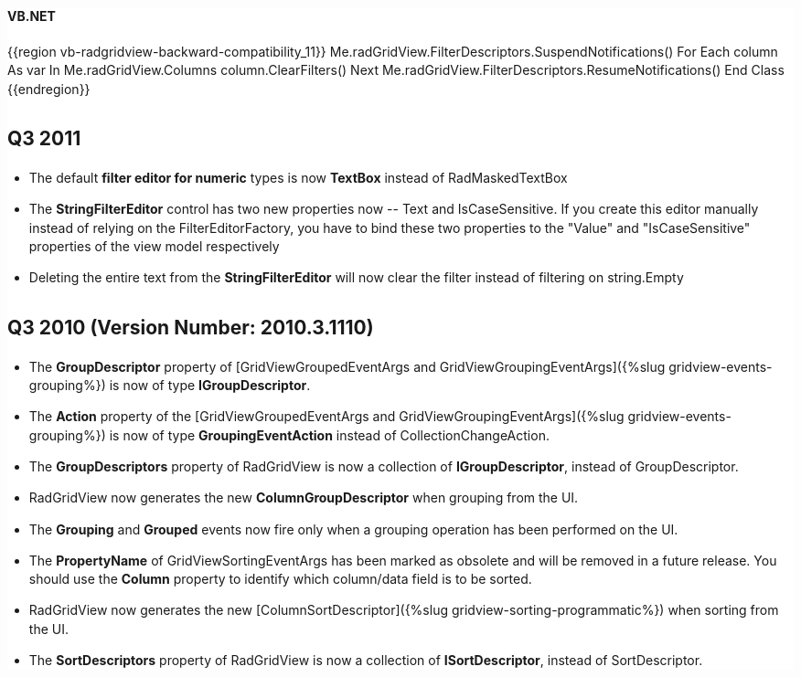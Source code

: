

#### __VB.NET__

{{region vb-radgridview-backward-compatibility_11}}
	Me.radGridView.FilterDescriptors.SuspendNotifications()
	For Each column As var In Me.radGridView.Columns
	 column.ClearFilters()
	Next
	Me.radGridView.FilterDescriptors.ResumeNotifications()
	End Class
{{endregion}}


## Q3 2011
      

* The default __filter editor for numeric__ types is now __TextBox__ instead of RadMaskedTextBox
          

*  The __StringFilterEditor__ control has two new properties now -- Text and IsCaseSensitive. If you create this editor manually instead of relying on the FilterEditorFactory, you have to bind these two properties to the "Value" and "IsCaseSensitive" properties of the view model respectively
          

* Deleting the entire text from the __StringFilterEditor__ will now clear the filter instead of filtering on string.Empty
          

## Q3 2010 (Version Number: 2010.3.1110)
      

* The __GroupDescriptor__ property of [GridViewGroupedEventArgs and GridViewGroupingEventArgs]({%slug gridview-events-grouping%}) is now of type __IGroupDescriptor__.
          

* The __Action__ property of the [GridViewGroupedEventArgs and GridViewGroupingEventArgs]({%slug gridview-events-grouping%}) is now of type __GroupingEventAction__ instead of CollectionChangeAction.
          

* The __GroupDescriptors__ property of RadGridView is now a collection of __IGroupDescriptor__, instead of GroupDescriptor.
          

* RadGridView now generates the new __ColumnGroupDescriptor__ when grouping from the UI.
          

* The __Grouping__ and __Grouped__ events now fire only when a grouping operation has been performed on the UI.
          

* The __PropertyName__ of GridViewSortingEventArgs has been marked as obsolete and will be removed in a future release. You should use the __Column__ property to identify which column/data field is to be sorted.
          

* RadGridView now generates the new [ColumnSortDescriptor]({%slug gridview-sorting-programmatic%}) when sorting from the UI.
          

* The __SortDescriptors__ property of RadGridView is now a collection of __ISortDescriptor__, instead of SortDescriptor.
          